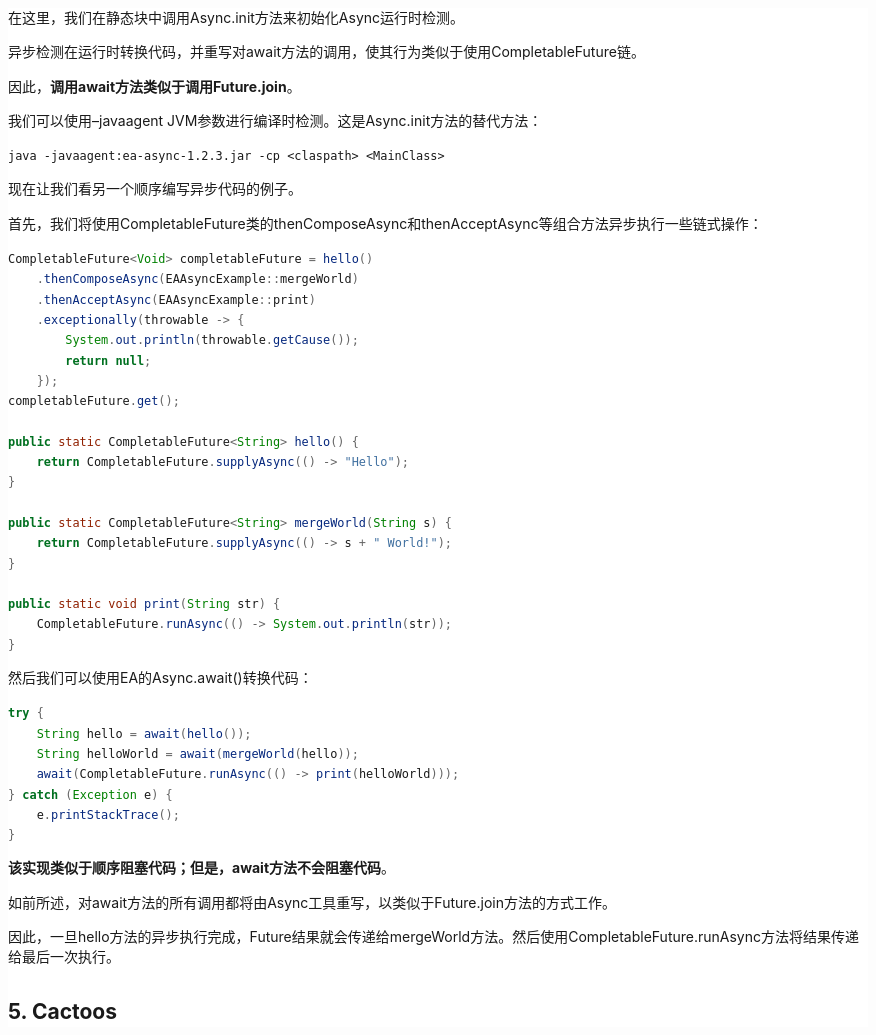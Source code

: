 在这里，我们在静态块中调用Async.init方法来初始化Async运行时检测。

异步检测在运行时转换代码，并重写对await方法的调用，使其行为类似于使用CompletableFuture链。

因此，**调用await方法类似于调用Future.join**。

我们可以使用–javaagent JVM参数进行编译时检测。这是Async.init方法的替代方法：

```shell
java -javaagent:ea-async-1.2.3.jar -cp <claspath> <MainClass>
```

现在让我们看另一个顺序编写异步代码的例子。

首先，我们将使用CompletableFuture类的thenComposeAsync和thenAcceptAsync等组合方法异步执行一些链式操作：

```java
CompletableFuture<Void> completableFuture = hello()
    .thenComposeAsync(EAAsyncExample::mergeWorld)
    .thenAcceptAsync(EAAsyncExample::print)
    .exceptionally(throwable -> {
        System.out.println(throwable.getCause());
        return null;
    });
completableFuture.get();

public static CompletableFuture<String> hello() {
    return CompletableFuture.supplyAsync(() -> "Hello");
}

public static CompletableFuture<String> mergeWorld(String s) {
    return CompletableFuture.supplyAsync(() -> s + " World!");
}
        
public static void print(String str) {
    CompletableFuture.runAsync(() -> System.out.println(str));
}
```

然后我们可以使用EA的Async.await()转换代码：

```java
try {
    String hello = await(hello());
    String helloWorld = await(mergeWorld(hello));
    await(CompletableFuture.runAsync(() -> print(helloWorld)));
} catch (Exception e) {
    e.printStackTrace();
}
```

**该实现类似于顺序阻塞代码；但是，await方法不会阻塞代码**。

如前所述，对await方法的所有调用都将由Async工具重写，以类似于Future.join方法的方式工作。

因此，一旦hello方法的异步执行完成，Future结果就会传递给mergeWorld方法。然后使用CompletableFuture.runAsync方法将结果传递给最后一次执行。

## 5. Cactoos
